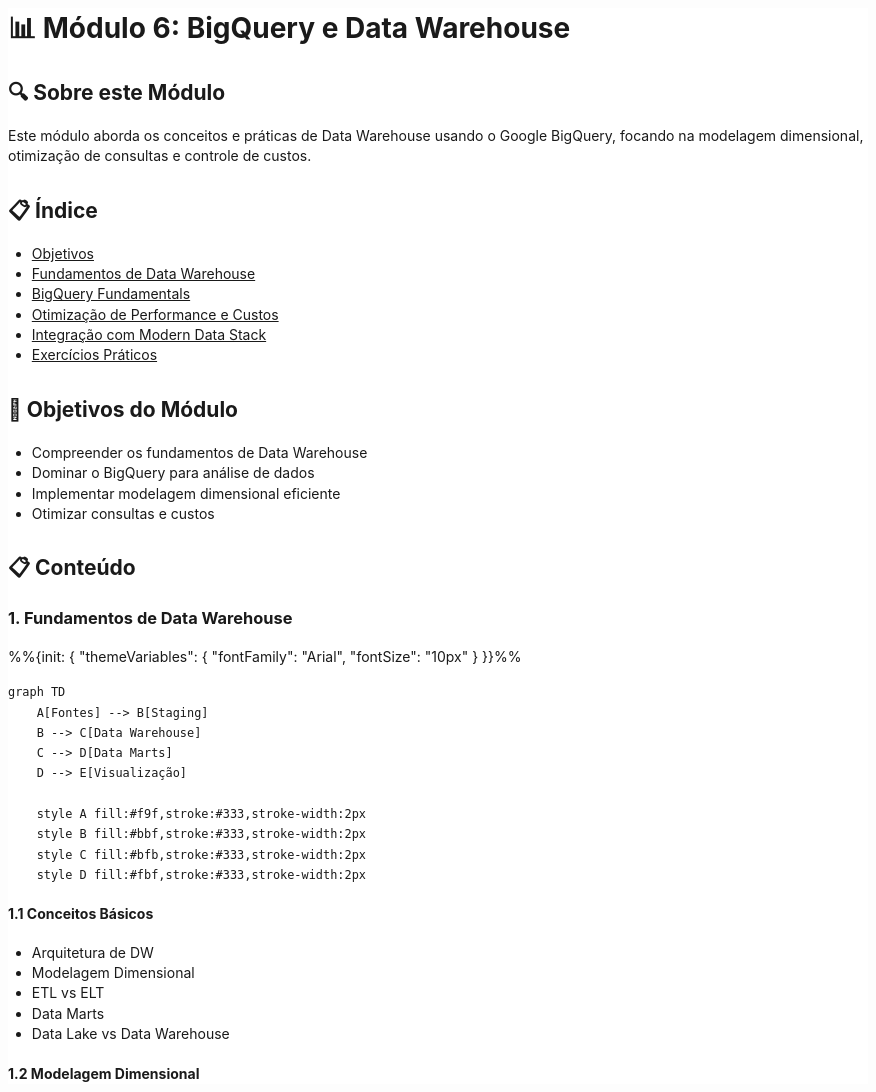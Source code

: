 # 📊 Módulo 6: BigQuery e Data Warehouse

## 🔍 Sobre este Módulo
Este módulo aborda os conceitos e práticas de Data Warehouse usando o Google BigQuery, focando na modelagem dimensional, otimização de consultas e controle de custos.

## 📋 Índice

- [Objetivos](#-objetivos-do-módulo)
- [Fundamentos de Data Warehouse](#1-fundamentos-de-data-warehouse)
- [BigQuery Fundamentals](#2-bigquery-fundamentals)
- [Otimização de Performance e Custos](#3-otimização-de-performance-e-custos)
- [Integração com Modern Data Stack](#4-integração-com-modern-data-stack)
- [Exercícios Práticos](#-exercícios-práticos)

## 🎯 Objetivos do Módulo
- Compreender os fundamentos de Data Warehouse
- Dominar o BigQuery para análise de dados
- Implementar modelagem dimensional eficiente
- Otimizar consultas e custos

## 📋 Conteúdo

### 1. Fundamentos de Data Warehouse

%%{init: { "themeVariables": { "fontFamily": "Arial", "fontSize": "10px" } }}%%
```mermaid
graph TD
    A[Fontes] --> B[Staging]
    B --> C[Data Warehouse]
    C --> D[Data Marts]
    D --> E[Visualização]
    
    style A fill:#f9f,stroke:#333,stroke-width:2px
    style B fill:#bbf,stroke:#333,stroke-width:2px
    style C fill:#bfb,stroke:#333,stroke-width:2px
    style D fill:#fbf,stroke:#333,stroke-width:2px
```

#### 1.1 Conceitos Básicos
- Arquitetura de DW
- Modelagem Dimensional
- ETL vs ELT
- Data Marts
- Data Lake vs Data Warehouse

#### 1.2 Modelagem Dimensional
